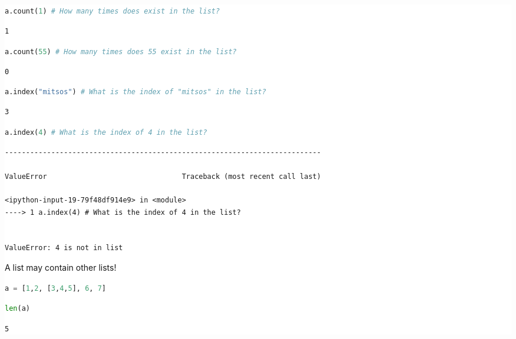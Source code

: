 ```python
a.count(1) # How many times does exist in the list?
```




    1




```python
a.count(55) # How many times does 55 exist in the list?
```




    0




```python
a.index("mitsos") # What is the index of "mitsos" in the list?
```




    3




```python
a.index(4) # What is the index of 4 in the list?
```


    ---------------------------------------------------------------------------

    ValueError                                Traceback (most recent call last)

    <ipython-input-19-79f48df914e9> in <module>
    ----> 1 a.index(4) # What is the index of 4 in the list?
    

    ValueError: 4 is not in list



A list may contain other lists!



```python
a = [1,2, [3,4,5], 6, 7]
```


```python
len(a)
```




    5



